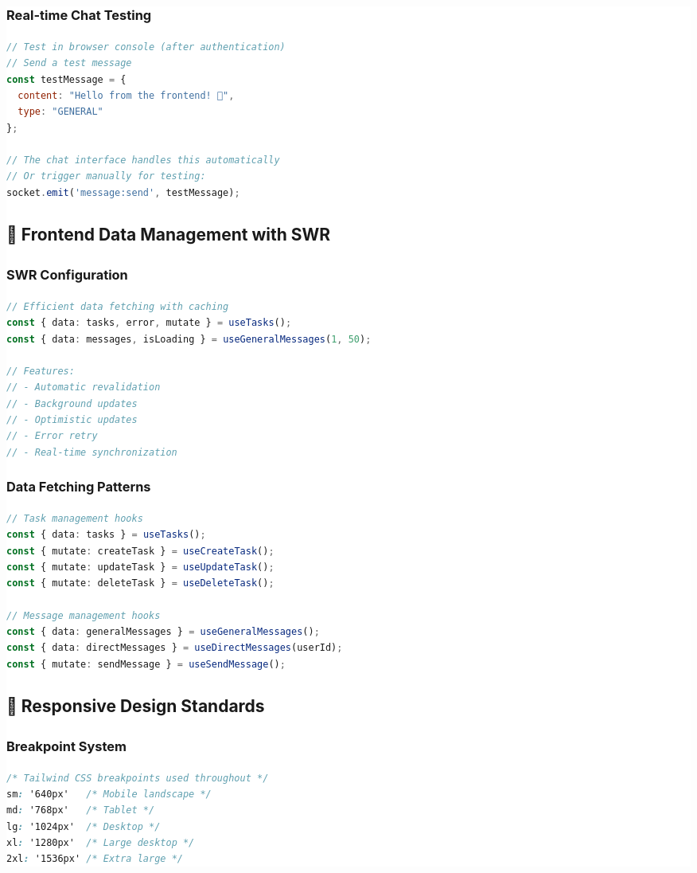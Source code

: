 ### **Real-time Chat Testing**
```javascript
// Test in browser console (after authentication)
// Send a test message
const testMessage = {
  content: "Hello from the frontend! 👋",
  type: "GENERAL"
};

// The chat interface handles this automatically
// Or trigger manually for testing:
socket.emit('message:send', testMessage);
```

## 🔄 Frontend Data Management with SWR

### **SWR Configuration**
```typescript
// Efficient data fetching with caching
const { data: tasks, error, mutate } = useTasks();
const { data: messages, isLoading } = useGeneralMessages(1, 50);

// Features:
// - Automatic revalidation
// - Background updates
// - Optimistic updates
// - Error retry
// - Real-time synchronization
```

### **Data Fetching Patterns**
```typescript
// Task management hooks
const { data: tasks } = useTasks();
const { mutate: createTask } = useCreateTask();
const { mutate: updateTask } = useUpdateTask();
const { mutate: deleteTask } = useDeleteTask();

// Message management hooks
const { data: generalMessages } = useGeneralMessages();
const { data: directMessages } = useDirectMessages(userId);
const { mutate: sendMessage } = useSendMessage();
```

## 📱 Responsive Design Standards

### **Breakpoint System**
```css
/* Tailwind CSS breakpoints used throughout */
sm: '640px'   /* Mobile landscape */
md: '768px'   /* Tablet */
lg: '1024px'  /* Desktop */
xl: '1280px'  /* Large desktop */
2xl: '1536px' /* Extra large */
```
